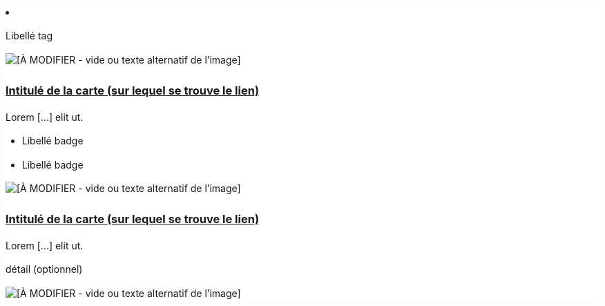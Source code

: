 </li>
<li>
<p class="fr-tag">Libellé tag</p>
</li>
</ul>
</div>
</div>
</div>
<div class="fr-card__header">
<div class="fr-card__img">
<img class="fr-responsive-img" src="../../../example/img/placeholder.16x9.png" alt="[À MODIFIER - vide ou texte alternatif de l’image]" />

</div>
</div>
</div>
</div>
<div class="fr-col-12 fr-col-md-6">
<div id="card-1345" class="fr-card fr-enlarge-link fr-card--lg">
<div class="fr-card__body">
<div class="fr-card__content">
<h3 class="fr-card__title">
<a href="#">Intitulé de la carte (sur lequel se trouve le lien)</a>
</h3>
<p class="fr-card__desc">Lorem [...] elit ut.</p>
<div class="fr-card__start">
<ul class="fr-badges-group">
<li>
<p class="fr-badge fr-badge--purple-glycine">Libellé badge</p>
</li>
<li>
<p class="fr-badge fr-badge--purple-glycine">Libellé badge</p>
</li>
</ul>
</div>
</div>
</div>
<div class="fr-card__header">
<div class="fr-card__img">
<img class="fr-responsive-img" src="../../../example/img/placeholder.16x9.png" alt="[À MODIFIER - vide ou texte alternatif de l’image]" />

</div>
</div>
</div>
</div>
<div class="fr-col-12 fr-col-md-6">
<div id="card-1346" class="fr-card fr-enlarge-link fr-card--lg">
<div class="fr-card__body">
<div class="fr-card__content">
<h3 class="fr-card__title">
<a href="#">Intitulé de la carte (sur lequel se trouve le lien)</a>
</h3>
<p class="fr-card__desc">Lorem [...] elit ut.</p>
<div class="fr-card__start">
<p class="fr-card__detail fr-icon-warning-fill">détail (optionnel)</p>
</div>
</div>
</div>
<div class="fr-card__header">
<div class="fr-card__img">
<img class="fr-responsive-img" src="../../../example/img/placeholder.16x9.png" alt="[À MODIFIER - vide ou texte alternatif de l’image]" />
